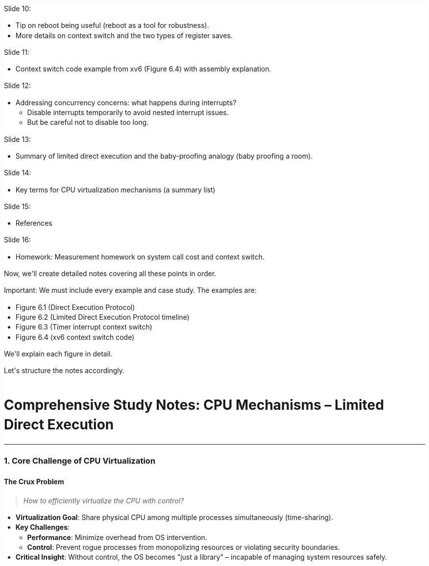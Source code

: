  Slide 10:
   - Tip on reboot being useful (reboot as a tool for robustness).
   - More details on context switch and the two types of register saves.

 Slide 11:
   - Context switch code example from xv6 (Figure 6.4) with assembly explanation.

 Slide 12:
   - Addressing concurrency concerns: what happens during interrupts? 
        * Disable interrupts temporarily to avoid nested interrupt issues.
        * But be careful not to disable too long.

 Slide 13:
   - Summary of limited direct execution and the baby-proofing analogy (baby proofing a room).

 Slide 14:
   - Key terms for CPU virtualization mechanisms (a summary list)

 Slide 15:
   - References

 Slide 16:
   - Homework: Measurement homework on system call cost and context switch.

 Now, we'll create detailed notes covering all these points in order.

 Important: We must include every example and case study. The examples are:
   - Figure 6.1 (Direct Execution Protocol)
   - Figure 6.2 (Limited Direct Execution Protocol timeline)
   - Figure 6.3 (Timer interrupt context switch)
   - Figure 6.4 (xv6 context switch code)

 We'll explain each figure in detail.

 Let's structure the notes accordingly.
</think>

# Comprehensive Study Notes: CPU Mechanisms – Limited Direct Execution  

---

### **1. Core Challenge of CPU Virtualization**  
#### **The Crux Problem**  
> *How to efficiently virtualize the CPU with control?*  

- **Virtualization Goal**: Share physical CPU among multiple processes simultaneously (time-sharing).  
- **Key Challenges**:  
  - **Performance**: Minimize overhead from OS intervention.  
  - **Control**: Prevent rogue processes from monopolizing resources or violating security boundaries.  
- **Critical Insight**: Without control, the OS becomes "just a library" – incapable of managing system resources safely.  
